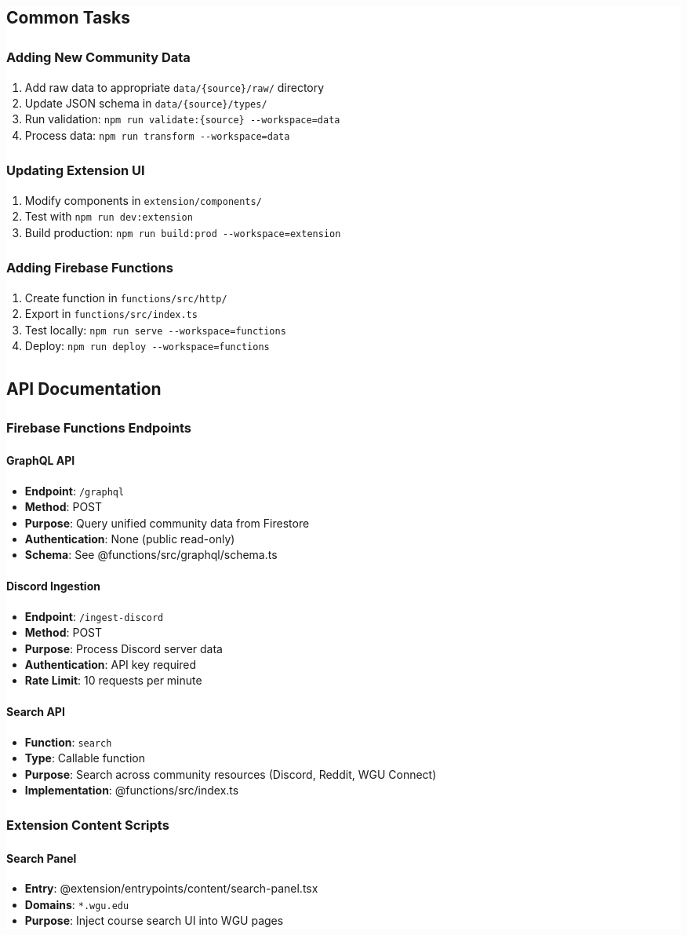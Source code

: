 ## Common Tasks

### Adding New Community Data
1. Add raw data to appropriate `data/{source}/raw/` directory
2. Update JSON schema in `data/{source}/types/`  
3. Run validation: `npm run validate:{source} --workspace=data`
4. Process data: `npm run transform --workspace=data`

### Updating Extension UI
1. Modify components in `extension/components/`
2. Test with `npm run dev:extension`
3. Build production: `npm run build:prod --workspace=extension`

### Adding Firebase Functions
1. Create function in `functions/src/http/`
2. Export in `functions/src/index.ts`
3. Test locally: `npm run serve --workspace=functions`
4. Deploy: `npm run deploy --workspace=functions`

## API Documentation

### Firebase Functions Endpoints

#### GraphQL API
- **Endpoint**: `/graphql`
- **Method**: POST
- **Purpose**: Query unified community data from Firestore
- **Authentication**: None (public read-only)
- **Schema**: See @functions/src/graphql/schema.ts

#### Discord Ingestion
- **Endpoint**: `/ingest-discord`
- **Method**: POST
- **Purpose**: Process Discord server data
- **Authentication**: API key required
- **Rate Limit**: 10 requests per minute

#### Search API
- **Function**: `search`
- **Type**: Callable function
- **Purpose**: Search across community resources (Discord, Reddit, WGU Connect)
- **Implementation**: @functions/src/index.ts

### Extension Content Scripts

#### Search Panel
- **Entry**: @extension/entrypoints/content/search-panel.tsx
- **Domains**: `*.wgu.edu`
- **Purpose**: Inject course search UI into WGU pages
